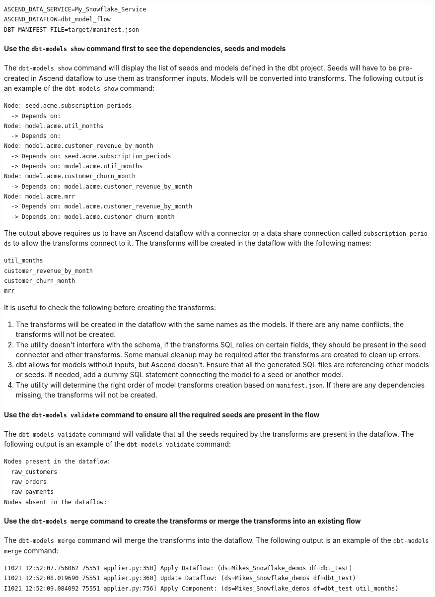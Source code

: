 ```
ASCEND_DATA_SERVICE=My_Snowflake_Service
ASCEND_DATAFLOW=dbt_model_flow
DBT_MANIFEST_FILE=target/manifest.json
```
#### Use the `dbt-models show` command first to see the dependencies, seeds and models
The `dbt-models show` command will display the list of seeds and models defined in the dbt project. Seeds will have to be pre-created in Ascend dataflow to use them as transformer inputs. Models will be converted into transforms. The following output is an example of the `dbt-models show` command:
```
Node: seed.acme.subscription_periods
  -> Depends on: 
Node: model.acme.util_months
  -> Depends on: 
Node: model.acme.customer_revenue_by_month
  -> Depends on: seed.acme.subscription_periods
  -> Depends on: model.acme.util_months
Node: model.acme.customer_churn_month
  -> Depends on: model.acme.customer_revenue_by_month
Node: model.acme.mrr
  -> Depends on: model.acme.customer_revenue_by_month
  -> Depends on: model.acme.customer_churn_month
``` 
The output above requires us to have an Ascend dataflow with a connector or a data share connection called `subscription_periods` to allow the transforms connect to it. The transforms will be created in the dataflow with the following names:
```
util_months
customer_revenue_by_month
customer_churn_month
mrr
```
It is useful to check the following before creating the transforms:
1. The transforms will be created in the dataflow with the same names as the models. If there are any name conflicts, the transforms will not be created.
2. The utility doesn't interfere with the schema, if the transforms SQL relies on certain fields, they should be present in the seed connector and other transforms. Some manual cleanup may be required after the transforms are created to clean up errors.
3. dbt allows for models without inputs, but Ascend doesn't. Ensure that all the generated SQL files are referencing other models or seeds. If needed, add a dummy SQL statement connecting the model to a seed or another model.
4. The utility will determine the right order of model transforms creation based on `manifest.json`. If there are any dependencies missing, the transforms will not be created.
#### Use the `dbt-models validate` command to ensure all the required seeds are present in the flow
The `dbt-models validate` command will validate that all the seeds required by the transforms are present in the dataflow. The following output is an example of the `dbt-models validate` command:
```
Nodes present in the dataflow:
  raw_customers
  raw_orders
  raw_payments
Nodes absent in the dataflow:
```
#### Use the `dbt-models merge` command to create the transforms or merge the transforms into an existing flow
The `dbt-models merge` command will merge the transforms into the dataflow. The following output is an example of the `dbt-models merge` command:
```
I1021 12:52:07.756062 75551 applier.py:350] Apply Dataflow: (ds=Mikes_Snowflake_demos df=dbt_test)
I1021 12:52:08.019690 75551 applier.py:360] Update Dataflow: (ds=Mikes_Snowflake_demos df=dbt_test)
I1021 12:52:09.084092 75551 applier.py:756] Apply Component: (ds=Mikes_Snowflake_demos df=dbt_test util_months)
```